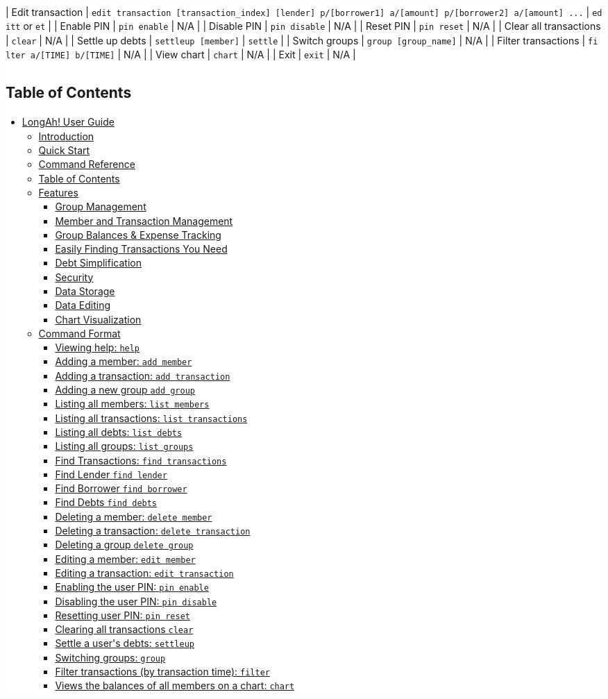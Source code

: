 | Edit transaction       | `edit transaction [transaction_index] [lender] p/[borrower1] a/[amount] p/[borrower2] a/[amount] ...` | `editt` or `et`   |
| Enable PIN             | `pin enable`                                                                                          | N/A               |
| Disable PIN            | `pin disable`                                                                                         | N/A               |
| Reset PIN              | `pin reset`                                                                                           | N/A               |
| Clear all transactions | `clear`                                                                                               | N/A               |
| Settle up debts        | `settleup [member]`                                                                                   | `settle`          |
| Switch groups          | `group [group_name]`                                                                                  | N/A               |
| Filter transactions    | `filter a/[TIME] b/[TIME]`                                                                            | N/A               |
| View chart             | `chart`                                                                                               | N/A               |
| Exit                   | `exit`                                                                                                | N/A               |

<div style="page-break-after: always;"></div>

## Table of Contents
- [LongAh! User Guide](#longah-user-guide)
  - [Introduction](#introduction)
  - [Quick Start](#quick-start)
  - [Command Reference](#command-reference)
  - [Table of Contents](#table-of-contents)
  - [Features](#features)
    - [Group Management](#group-management)
    - [Member and Transaction Management](#member-and-transaction-management)
    - [Group Balances \& Expense Tracking](#group-balances--expense-tracking)
    - [Easily Finding Transactions You Need](#Easily-Finding-Transactions)
    - [Debt Simplification](#debt-simplification)
    - [Security](#security)
    - [Data Storage](#data-storage)
    - [Data Editing](#data-editing)
    - [Chart Visualization](#chart-visualization)
  - [Command Format](#command-format)
    - [Viewing help: `help`](#viewing-help-help)
    - [Adding a member: `add member`](#adding-a-member-add-member)
    - [Adding a transaction: `add transaction`](#adding-a-transaction-add-transaction)
    - [Adding a new group `add group`](#adding-a-new-group-add-group)
    - [Listing all members: `list members`](#listing-all-members-list-members)
    - [Listing all transactions: `list transactions`](#listing-all-transactions-list-transactions)
    - [Listing all debts: `list debts`](#listing-all-debts-list-debts)
    - [Listing all groups: `list groups`](#listing-all-groups-list-groups)
    - [Find Transactions: `find transactions`](#find-transactions-find-transactions)
    - [Find Lender `find lender`](#find-lender-find-lender)
    - [Find Borrower `find borrower`](#find-borrower-find-borrower)
    - [Find Debts `find debts`](#find-debts-find-debts)
    - [Deleting a member: `delete member`](#deleting-a-member-delete-member)
    - [Deleting a transaction: `delete transaction`](#deleting-a-transaction-delete-transaction)
    - [Deleting a group `delete group`](#deleting-a-group-delete-group)
    - [Editing a member: `edit member`](#editing-a-member-edit-member)
    - [Editing a transaction: `edit transaction`](#editing-a-transaction-edit-transaction)
    - [Enabling the user PIN: `pin enable`](#enabling-the-user-pin-pin-enable)
    - [Disabling the user PIN: `pin disable`](#disabling-the-user-pin-pin-disable)
    - [Resetting user PIN: `pin reset`](#resetting-user-pin-pin-reset)
    - [Clearing all transactions `clear`](#clearing-all-transactions-clear)
    - [Settle a user's debts: `settleup`](#settle-a-users-debts-settleup)
    - [Switching groups: `group`](#switching-groups-group)
    - [Filter transactions (by transaction time): `filter`](#filter-transactions-filter)
    - [Views the balances of all members on a chart: `chart`](#views-the-balances-of-all-members-on-a-chart-chart)